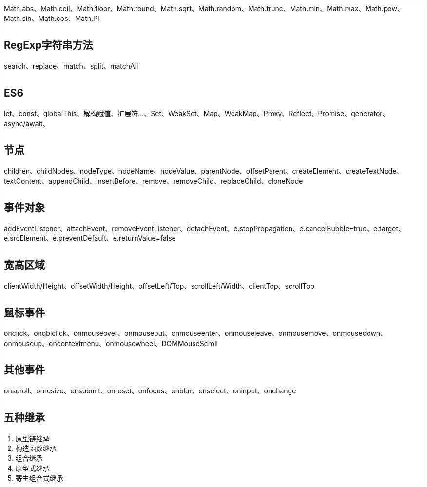 Math.abs、Math.ceil、Math.floor、Math.round、Math.sqrt、Math.random、Math.trunc、Math.min、Math.max、Math.pow、Math.sin、Math.cos、Math.PI



## RegExp字符串方法

search、replace、match、split、matchAll



## ES6

let、const、globalThis、解构赋值、扩展符...、Set、WeakSet、Map、WeakMap、Proxy、Reflect、Promise、generator、async/await、



## 节点

children、childNodes、nodeType、nodeName、nodeValue、parentNode、offsetParent、createElement、createTextNode、textContent、appendChild、insertBefore、remove、removeChild、replaceChild、cloneNode



## 事件对象

addEventListener、attachEvent、removeEventListener、detachEvent、e.stopPropagation、e.cancelBubble=true、e.target、e.srcElement、e.preventDefault、e.returnValue=false



## 宽高区域

clientWidth/Height、offsetWidth/Height、offsetLeft/Top、scrollLeft/Width、clientTop、scrollTop



## 鼠标事件

onclick、ondblclick、onmouseover、onmouseout、onmouseenter、onmouseleave、onmousemove、onmousedown、onmouseup、oncontextmenu、onmousewheel、DOMMouseScroll



## 其他事件

onscroll、onresize、onsubmit、onreset、onfocus、onblur、onselect、oninput、onchange



## 五种继承

1. 原型链继承
2. 构造函数继承
3. 组合继承
4. 原型式继承
5. 寄生组合式继承
